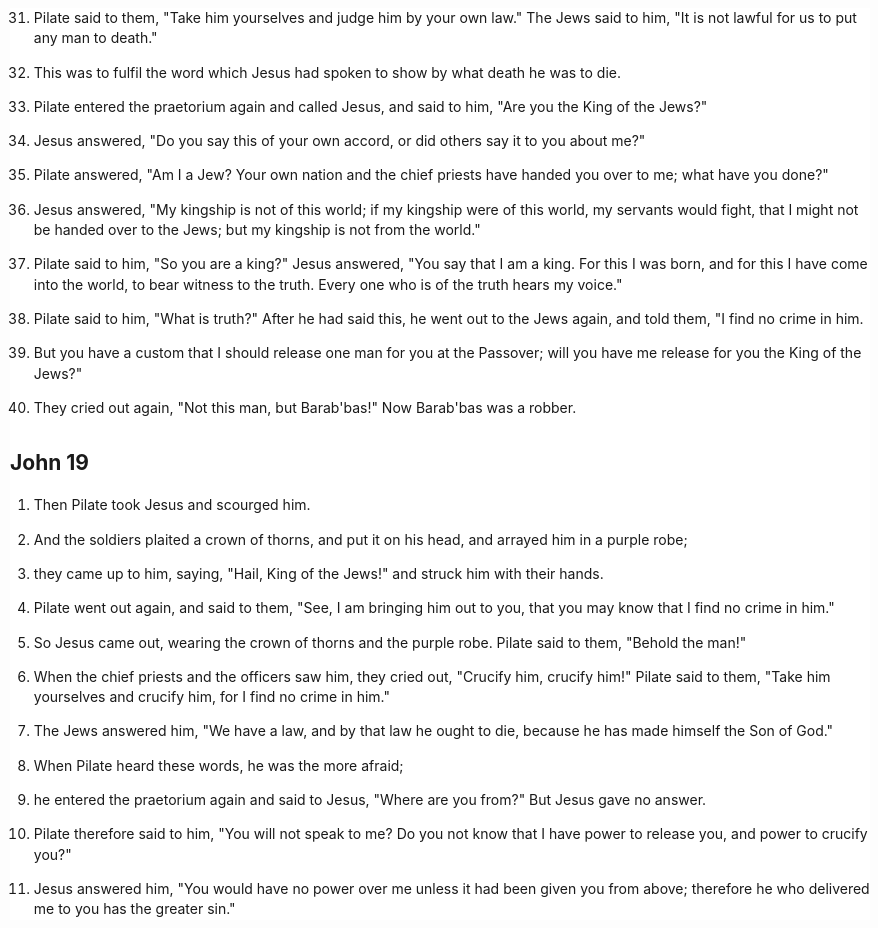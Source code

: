 31. Pilate said to them, "Take him yourselves and judge him by your own law." The Jews said to him, "It is not lawful for us to put any man to death."

32. This was to fulfil the word which Jesus had spoken to show by what death he was to die.

33. Pilate entered the praetorium again and called Jesus, and said to him, "Are you the King of the Jews?"

34. Jesus answered, "Do you say this of your own accord, or did others say it to you about me?"

35. Pilate answered, "Am I a Jew? Your own nation and the chief priests have handed you over to me; what have you done?"

36. Jesus answered, "My kingship is not of this world; if my kingship were of this world, my servants would fight, that I might not be handed over to the Jews; but my kingship is not from the world."

37. Pilate said to him, "So you are a king?" Jesus answered, "You say that I am a king. For this I was born, and for this I have come into the world, to bear witness to the truth. Every one who is of the truth hears my voice."

38. Pilate said to him, "What is truth?"  After he had said this, he went out to the Jews again, and told them, "I find no crime in him.

39. But you have a custom that I should release one man for you at the Passover; will you have me release for you the King of the Jews?"

40. They cried out again, "Not this man, but Barab'bas!" Now Barab'bas was a robber.

## John 19

1. Then Pilate took Jesus and scourged him.

2. And the soldiers plaited a crown of thorns, and put it on his head, and arrayed him in a purple robe;

3. they came up to him, saying, "Hail, King of the Jews!" and struck him with their hands.

4. Pilate went out again, and said to them, "See, I am bringing him out to you, that you may know that I find no crime in him."

5. So Jesus came out, wearing the crown of thorns and the purple robe. Pilate said to them, "Behold the man!"

6. When the chief priests and the officers saw him, they cried out, "Crucify him, crucify him!" Pilate said to them, "Take him yourselves and crucify him, for I find no crime in him."

7. The Jews answered him, "We have a law, and by that law he ought to die, because he has made himself the Son of God."

8. When Pilate heard these words, he was the more afraid;

9. he entered the praetorium again and said to Jesus, "Where are you from?" But Jesus gave no answer.

10. Pilate therefore said to him, "You will not speak to me? Do you not know that I have power to release you, and power to crucify you?"

11. Jesus answered him, "You would have no power over me unless it had been given you from above; therefore he who delivered me to you has the greater sin."
